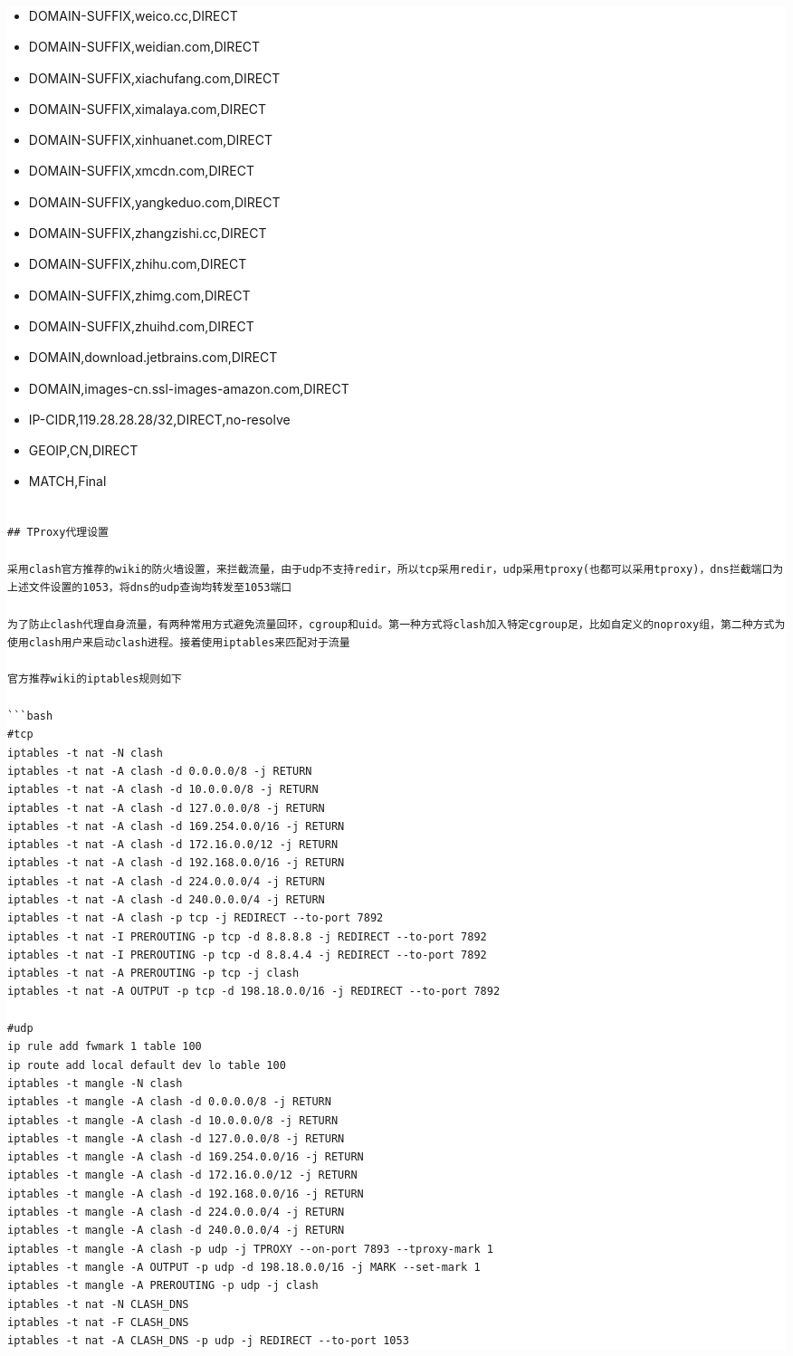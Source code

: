   - DOMAIN-SUFFIX,weico.cc,DIRECT
  - DOMAIN-SUFFIX,weidian.com,DIRECT
  - DOMAIN-SUFFIX,xiachufang.com,DIRECT
  - DOMAIN-SUFFIX,ximalaya.com,DIRECT
  - DOMAIN-SUFFIX,xinhuanet.com,DIRECT
  - DOMAIN-SUFFIX,xmcdn.com,DIRECT
  - DOMAIN-SUFFIX,yangkeduo.com,DIRECT
  - DOMAIN-SUFFIX,zhangzishi.cc,DIRECT
  - DOMAIN-SUFFIX,zhihu.com,DIRECT
  - DOMAIN-SUFFIX,zhimg.com,DIRECT
  - DOMAIN-SUFFIX,zhuihd.com,DIRECT
  - DOMAIN,download.jetbrains.com,DIRECT
  - DOMAIN,images-cn.ssl-images-amazon.com,DIRECT
  - IP-CIDR,119.28.28.28/32,DIRECT,no-resolve
  - GEOIP,CN,DIRECT

  - MATCH,Final

```

## TProxy代理设置

采用clash官方推荐的wiki的防火墙设置，来拦截流量，由于udp不支持redir，所以tcp采用redir，udp采用tproxy(也都可以采用tproxy)，dns拦截端口为上述文件设置的1053，将dns的udp查询均转发至1053端口

为了防止clash代理自身流量，有两种常用方式避免流量回环，cgroup和uid。第一种方式将clash加入特定cgroup足，比如自定义的noproxy组，第二种方式为使用clash用户来启动clash进程。接着使用iptables来匹配对于流量

官方推荐wiki的iptables规则如下

```bash
#tcp
iptables -t nat -N clash
iptables -t nat -A clash -d 0.0.0.0/8 -j RETURN
iptables -t nat -A clash -d 10.0.0.0/8 -j RETURN
iptables -t nat -A clash -d 127.0.0.0/8 -j RETURN
iptables -t nat -A clash -d 169.254.0.0/16 -j RETURN
iptables -t nat -A clash -d 172.16.0.0/12 -j RETURN
iptables -t nat -A clash -d 192.168.0.0/16 -j RETURN
iptables -t nat -A clash -d 224.0.0.0/4 -j RETURN
iptables -t nat -A clash -d 240.0.0.0/4 -j RETURN
iptables -t nat -A clash -p tcp -j REDIRECT --to-port 7892
iptables -t nat -I PREROUTING -p tcp -d 8.8.8.8 -j REDIRECT --to-port 7892
iptables -t nat -I PREROUTING -p tcp -d 8.8.4.4 -j REDIRECT --to-port 7892
iptables -t nat -A PREROUTING -p tcp -j clash
iptables -t nat -A OUTPUT -p tcp -d 198.18.0.0/16 -j REDIRECT --to-port 7892

#udp
ip rule add fwmark 1 table 100
ip route add local default dev lo table 100
iptables -t mangle -N clash
iptables -t mangle -A clash -d 0.0.0.0/8 -j RETURN
iptables -t mangle -A clash -d 10.0.0.0/8 -j RETURN
iptables -t mangle -A clash -d 127.0.0.0/8 -j RETURN
iptables -t mangle -A clash -d 169.254.0.0/16 -j RETURN
iptables -t mangle -A clash -d 172.16.0.0/12 -j RETURN
iptables -t mangle -A clash -d 192.168.0.0/16 -j RETURN
iptables -t mangle -A clash -d 224.0.0.0/4 -j RETURN
iptables -t mangle -A clash -d 240.0.0.0/4 -j RETURN
iptables -t mangle -A clash -p udp -j TPROXY --on-port 7893 --tproxy-mark 1
iptables -t mangle -A OUTPUT -p udp -d 198.18.0.0/16 -j MARK --set-mark 1
iptables -t mangle -A PREROUTING -p udp -j clash
iptables -t nat -N CLASH_DNS
iptables -t nat -F CLASH_DNS
iptables -t nat -A CLASH_DNS -p udp -j REDIRECT --to-port 1053
```